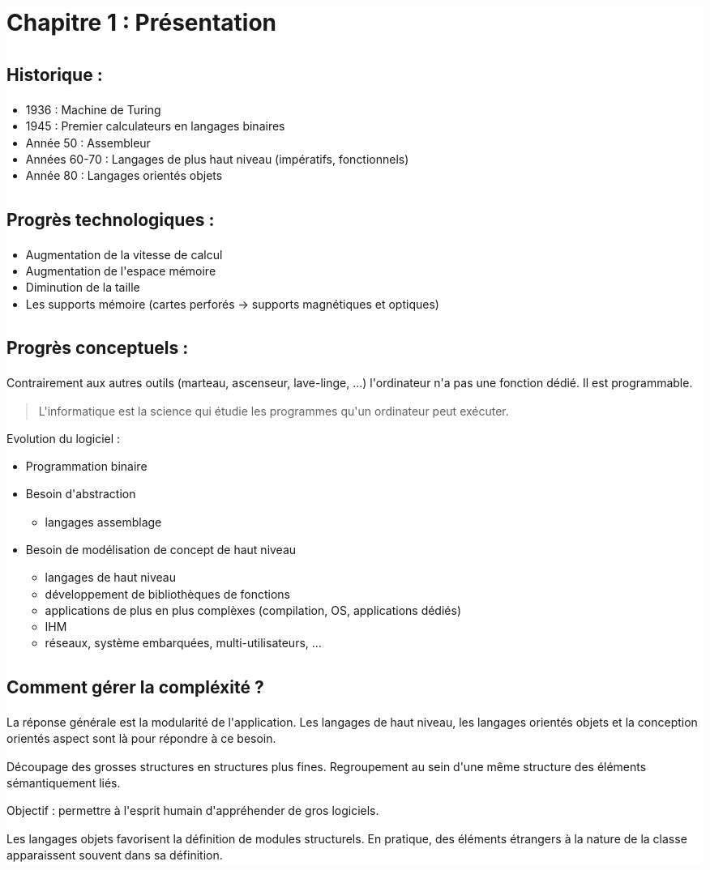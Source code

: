 # Chapitre 1 : Présentation

## Historique :

* 1936 : Machine de Turing
* 1945 : Premier calculateurs en langages binaires
* Année 50 : Assembleur
* Années 60-70 : Langages de plus haut niveau (impératifs, fonctionnels)
* Année 80 : Langages orientés objets

## Progrès technologiques :

* Augmentation de la vitesse de calcul
* Augmentation de l'espace mémoire
* Diminution de la taille
* Les supports mémoire (cartes perforés -> supports magnétiques et optiques)

## Progrès conceptuels : 

Contrairement aux autres outils (marteau, ascenseur, lave-linge, ...) 
l'ordinateur n'a pas une fonction dédié. Il est programmable.

> L'informatique est la science qui étudie les programmes qu'un ordinateur peut 
> exécuter.

Evolution du logiciel :

* Programmation binaire
* Besoin d'abstraction 
    * langages assemblage

* Besoin de modélisation de concept de haut niveau 
    * langages de haut niveau
    * développement de bibliothèques de fonctions
    * applications de plus en plus complèxes (compilation, OS, applications 
    dédiés)
    * IHM
    * réseaux, système embarquées, multi-utilisateurs, ...

## Comment gérer la compléxité ?

La réponse générale est la modularité de l'application. Les langages de haut 
niveau, les langages orientés objets et la conception orientés aspect sont là 
pour répondre à ce besoin.

Découpage des grosses structures en structures plus fines. Regroupement au sein 
d'une même structure des éléments sémantiquement liés.

Objectif : permettre à l'esprit humain d'appréhender de gros logiciels.

Les langages objets favorisent la définition de modules structurels. En 
pratique, des éléments étrangers à la nature de la classe apparaissent souvent 
dans sa définition.
